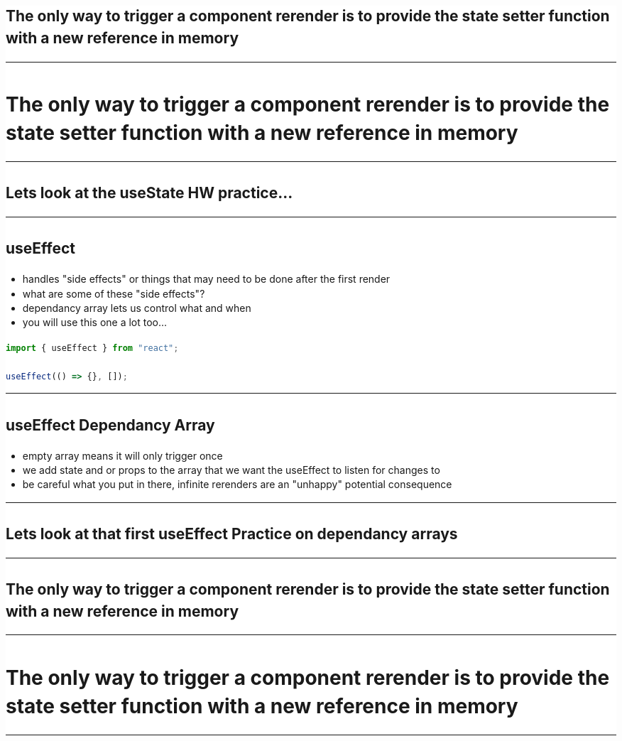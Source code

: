 
## The only way to trigger a component rerender is to provide the state setter function with a new reference in memory

---

# The only way to trigger a component rerender is to provide the state setter function with a new reference in memory

---

## Lets look at the useState HW practice...

---

## useEffect

- handles "side effects" or things that may need to be done after the first render
- what are some of these "side effects"?
- dependancy array lets us control what and when
- you will use this one a lot too...

```jsx
import { useEffect } from "react";

useEffect(() => {}, []);
```

---

## useEffect Dependancy Array

- empty array means it will only trigger once
- we add state and or props to the array that we want the useEffect to listen for changes to
- be careful what you put in there, infinite rerenders are an "unhappy" potential consequence

---

## Lets look at that first useEffect Practice on dependancy arrays

---

## The only way to trigger a component rerender is to provide the state setter function with a new reference in memory

---

# The only way to trigger a component rerender is to provide the state setter function with a new reference in memory

---